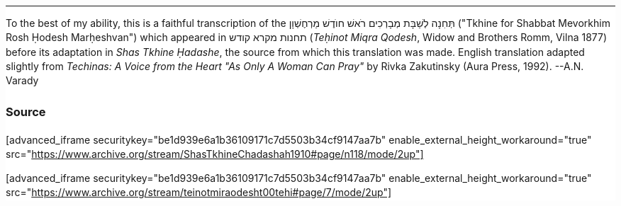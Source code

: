 </tr>
</tbody></table>

<hr />

To the best of my ability, this is a faithful transcription of the תְּחִנָה לְשַׁבָּת מְבָרְכִים רֹאשׁ חוֺדֶשׁ מַרְחֶשְׁוָן ("Tkhine for Shabbat Mevorkhim Rosh Ḥodesh Marḥeshvan") which appeared in תחנות מקרא קודש (<em>Teḥinot Miqra Qodesh</em>, Widow and Brothers Romm, Vilna 1877) before its adaptation in <em>Shas Tkhine Ḥadashe</em>, the source from which this translation was made. English translation adapted slightly from <em>Techinas: A Voice from the Heart "As Only A Woman Can Pray"</em> by Rivka Zakutinsky (Aura Press, 1992). --A.N. Varady

<h3>Source</h3>

[advanced_iframe securitykey="be1d939e6a1b36109171c7d5503b34cf9147aa7b" enable_external_height_workaround="true" src="https://www.archive.org/stream/ShasTkhineChadashah1910#page/n118/mode/2up"]

[advanced_iframe securitykey="be1d939e6a1b36109171c7d5503b34cf9147aa7b" enable_external_height_workaround="true" src="https://www.archive.org/stream/teinotmiraodesht00tehi#page/7/mode/2up"]
</body>
</html>